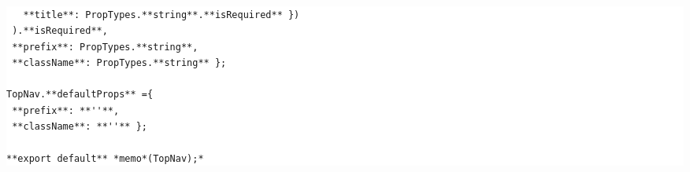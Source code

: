 ```
   **title**: PropTypes.**string**.**isRequired** })
 ).**isRequired**,
 **prefix**: PropTypes.**string**,
 **className**: PropTypes.**string** };

TopNav.**defaultProps** ={
 **prefix**: **''**,
 **className**: **''** };

**export default** *memo*(TopNav);*
```
